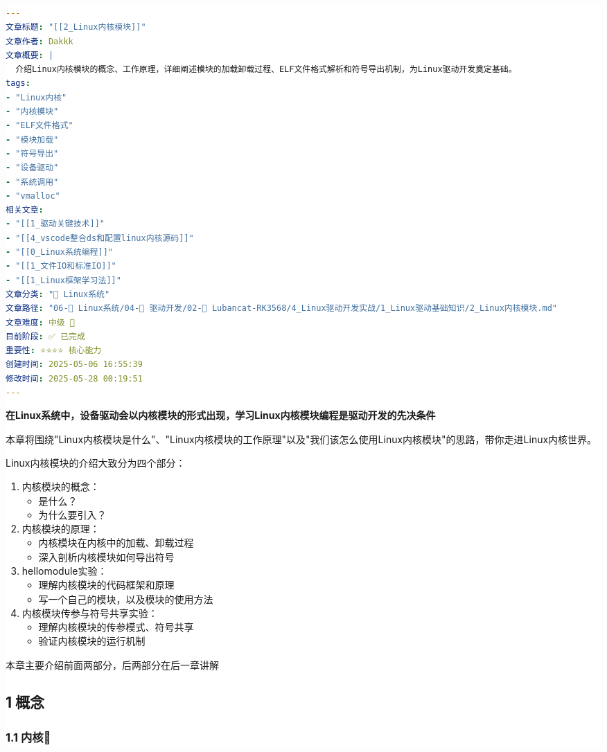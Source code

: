 ```yaml
---
文章标题: "[[2_Linux内核模块]]" 
文章作者: Dakkk
文章概要: |
  介绍Linux内核模块的概念、工作原理，详细阐述模块的加载卸载过程、ELF文件格式解析和符号导出机制，为Linux驱动开发奠定基础。
tags:
- "Linux内核"
- "内核模块"
- "ELF文件格式"
- "模块加载"
- "符号导出"
- "设备驱动"
- "系统调用"
- "vmalloc"
相关文章:
- "[[1_驱动关键技术]]"
- "[[4_vscode整合ds和配置linux内核源码]]"
- "[[0_Linux系统编程]]"
- "[[1_文件IO和标准IO]]"
- "[[1_Linux框架学习法]]"
文章分类: "🐧 Linux系统"
文章路径: "06-🐧 Linux系统/04-🔌 驱动开发/02-💾 Lubancat-RK3568/4_Linux驱动开发实战/1_Linux驱动基础知识/2_Linux内核模块.md"
文章难度: 中级 🌳
目前阶段: ✅ 已完成
重要性: ⭐⭐⭐⭐ 核心能力
创建时间: 2025-05-06 16:55:39
修改时间: 2025-05-28 00:19:51
---
```


**在Linux系统中，设备驱动会以内核模块的形式出现，学习Linux内核模块编程是驱动开发的先决条件**

本章将围绕"Linux内核模块是什么"、"Linux内核模块的工作原理"以及"我们该怎么使用Linux内核模块"的思路，带你走进Linux内核世界。

Linux内核模块的介绍大致分为四个部分：
1. 内核模块的概念：
	- 是什么？
	- 为什么要引入？
2. 内核模块的原理：
	- 内核模块在内核中的加载、卸载过程
	- 深入剖析内核模块如何导出符号
3. hellomodule实验：
	- 理解内核模块的代码框架和原理
	- 写一个自己的模块，以及模块的使用方法
4. 内核模块传参与符号共享实验：
	- 理解内核模块的传参模式、符号共享
	- 验证内核模块的运行机制

本章主要介绍前面两部分，后两部分在后一章讲解
## 1 概念
### 1.1 内核📕
